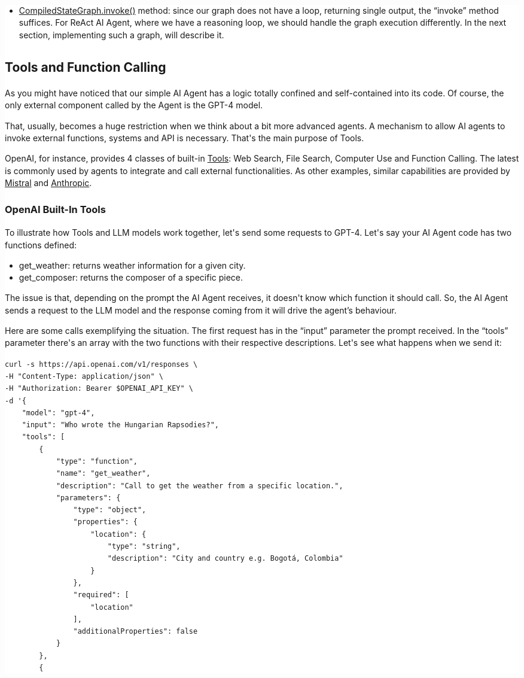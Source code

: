 * [CompiledStateGraph.invoke()](https://langchain-ai.github.io/langgraph/reference/graphs/#langgraph.graph.state.CompiledStateGraph.invoke) method: since our graph does not have a loop, returning single output, the “invoke” method suffices. For ReAct AI Agent, where we have a reasoning loop, we should handle the graph execution differently. In the next section, implementing such a graph, will describe it.


## Tools and Function Calling

As you might have noticed that our simple AI Agent has a logic totally confined and self-contained into its code. Of course, the only external component called by the Agent is the GPT-4 model.

That, usually, becomes a huge restriction when we think about a bit more advanced agents. A mechanism to allow AI agents to invoke external functions, systems and API is necessary. That's the main purpose of Tools.

OpenAI, for instance, provides 4 classes of built-in [Tools](https://platform.openai.com/docs/guides/tools): Web Search, File Search, Computer Use and Function Calling. The latest is commonly used by agents to integrate and call external functionalities. As other examples, similar capabilities are provided by [Mistral](https://docs.mistral.ai/capabilities/function_calling/) and [Anthropic](https://docs.anthropic.com/en/docs/build-with-claude/tool-use/overview).


### OpenAI Built-In Tools

To illustrate how Tools and LLM models work together, let's send some requests to GPT-4. Let's say your AI Agent code has two functions defined:



* get_weather: returns weather information for a given city.
* get_composer: returns the composer of a specific piece.

The issue is that, depending on the prompt the AI Agent receives, it doesn't know which function it should call. So, the AI Agent sends a request to the LLM model and the response coming from it will drive the agent’s behaviour.

Here are some calls exemplifying the situation. The first request has in the “input” parameter the prompt received. In the “tools” parameter there's an array with the two functions with their respective descriptions. Let's see what happens when we send it:


```
curl -s https://api.openai.com/v1/responses \
-H "Content-Type: application/json" \
-H "Authorization: Bearer $OPENAI_API_KEY" \
-d '{
    "model": "gpt-4",
    "input": "Who wrote the Hungarian Rapsodies?",
    "tools": [
        {
            "type": "function",
            "name": "get_weather",
            "description": "Call to get the weather from a specific location.",
            "parameters": {
                "type": "object",
                "properties": {
                    "location": {
                        "type": "string",
                        "description": "City and country e.g. Bogotá, Colombia"
                    }
                },
                "required": [
                    "location"
                ],
                "additionalProperties": false
            }
        },
        {
```
